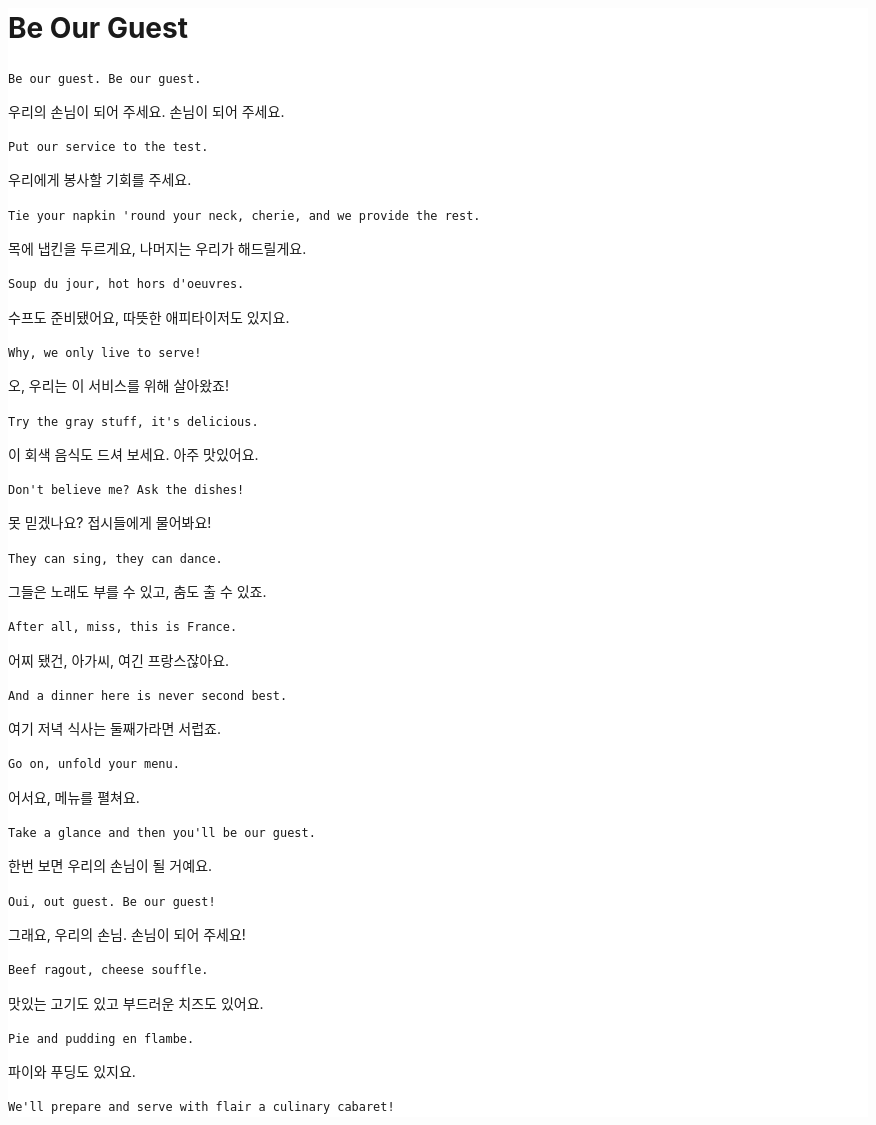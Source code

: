 # Be Our Guest

`Be our guest. Be our guest.`

우리의 손님이 되어 주세요. 손님이 되어 주세요.

`Put our service to the test.`

우리에게 봉사할 기회를 주세요.

`Tie your napkin 'round your neck, cherie, and we provide the rest.`

목에 냅킨을 두르게요, 나머지는 우리가 해드릴게요.

`Soup du jour, hot hors d'oeuvres.`

수프도 준비됐어요, 따뜻한 애피타이저도 있지요.

`Why, we only live to serve!`

오, 우리는 이 서비스를 위해 살아왔죠!

`Try the gray stuff, it's delicious.`

이 회색 음식도 드셔 보세요. 아주 맛있어요.

`Don't believe me? Ask the dishes!`

못 믿겠나요? 접시들에게 물어봐요!

`They can sing, they can dance.`

그들은 노래도 부를 수 있고, 춤도 출 수 있죠.

`After all, miss, this is France.`

어찌 됐건, 아가씨, 여긴 프랑스잖아요.

`And a dinner here is never second best.`

여기 저녁 식사는 둘째가라면 서럽죠.

`Go on, unfold your menu.`

어서요, 메뉴를 펼쳐요.

`Take a glance and then you'll be our guest.`

한번 보면 우리의 손님이 될 거예요.

`Oui, out guest. Be our guest!`

그래요, 우리의 손님. 손님이 되어 주세요!

`Beef ragout, cheese souffle.`

맛있는 고기도 있고 부드러운 치즈도 있어요.

`Pie and pudding en flambe.`

파이와 푸딩도 있지요.

`We'll prepare and serve with flair a culinary cabaret!`
